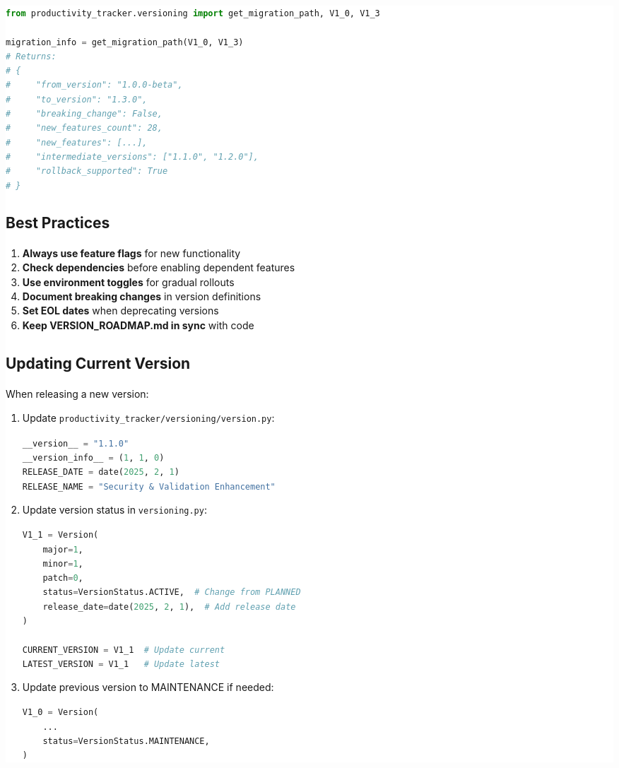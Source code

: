 ```python
from productivity_tracker.versioning import get_migration_path, V1_0, V1_3

migration_info = get_migration_path(V1_0, V1_3)
# Returns:
# {
#     "from_version": "1.0.0-beta",
#     "to_version": "1.3.0",
#     "breaking_change": False,
#     "new_features_count": 28,
#     "new_features": [...],
#     "intermediate_versions": ["1.1.0", "1.2.0"],
#     "rollback_supported": True
# }
```

## Best Practices

1. **Always use feature flags** for new functionality
2. **Check dependencies** before enabling dependent features
3. **Use environment toggles** for gradual rollouts
4. **Document breaking changes** in version definitions
5. **Set EOL dates** when deprecating versions
6. **Keep VERSION_ROADMAP.md in sync** with code

## Updating Current Version

When releasing a new version:

1. Update `productivity_tracker/versioning/version.py`:
   ```python
   __version__ = "1.1.0"
   __version_info__ = (1, 1, 0)
   RELEASE_DATE = date(2025, 2, 1)
   RELEASE_NAME = "Security & Validation Enhancement"
   ```

2. Update version status in `versioning.py`:
   ```python
   V1_1 = Version(
       major=1,
       minor=1,
       patch=0,
       status=VersionStatus.ACTIVE,  # Change from PLANNED
       release_date=date(2025, 2, 1),  # Add release date
   )

   CURRENT_VERSION = V1_1  # Update current
   LATEST_VERSION = V1_1   # Update latest
   ```

3. Update previous version to MAINTENANCE if needed:
   ```python
   V1_0 = Version(
       ...
       status=VersionStatus.MAINTENANCE,
   )
   ```
